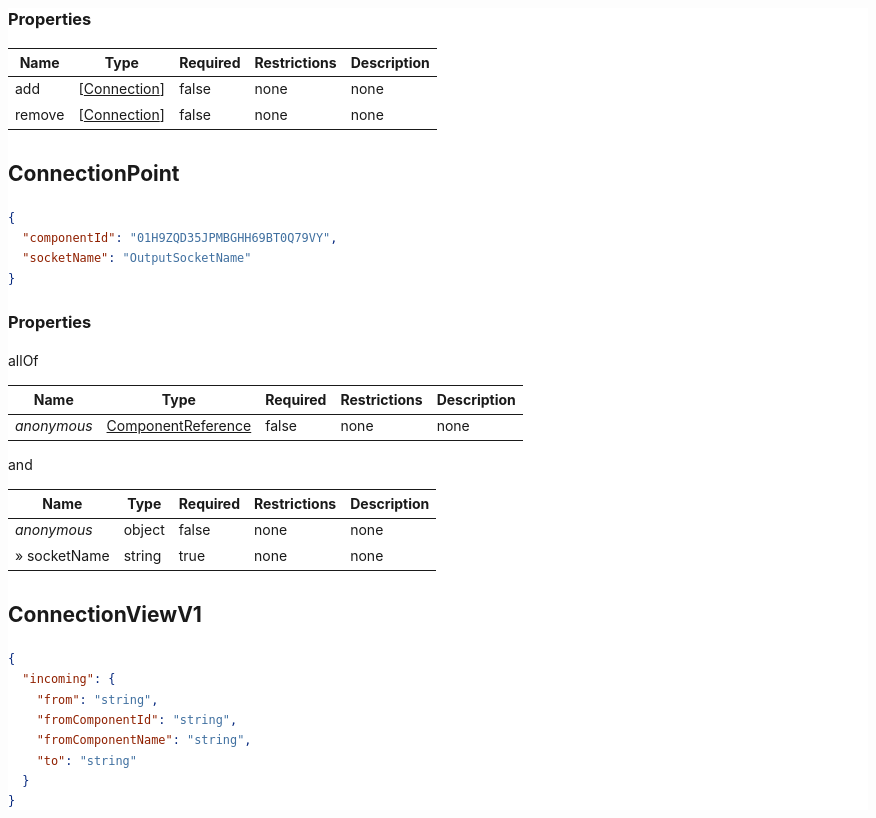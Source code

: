 ### Properties

|Name|Type|Required|Restrictions|Description|
|---|---|---|---|---|
|add|[[Connection](#schemaconnection)]|false|none|none|
|remove|[[Connection](#schemaconnection)]|false|none|none|

<h2 id="tocS_ConnectionPoint">ConnectionPoint</h2>

<a id="schemaconnectionpoint"></a>
<a id="schema_ConnectionPoint"></a>
<a id="tocSconnectionpoint"></a>
<a id="tocsconnectionpoint"></a>

```json
{
  "componentId": "01H9ZQD35JPMBGHH69BT0Q79VY",
  "socketName": "OutputSocketName"
}

```

### Properties

allOf

|Name|Type|Required|Restrictions|Description|
|---|---|---|---|---|
|*anonymous*|[ComponentReference](#schemacomponentreference)|false|none|none|

and

|Name|Type|Required|Restrictions|Description|
|---|---|---|---|---|
|*anonymous*|object|false|none|none|
|» socketName|string|true|none|none|

<h2 id="tocS_ConnectionViewV1">ConnectionViewV1</h2>

<a id="schemaconnectionviewv1"></a>
<a id="schema_ConnectionViewV1"></a>
<a id="tocSconnectionviewv1"></a>
<a id="tocsconnectionviewv1"></a>

```json
{
  "incoming": {
    "from": "string",
    "fromComponentId": "string",
    "fromComponentName": "string",
    "to": "string"
  }
}

```
